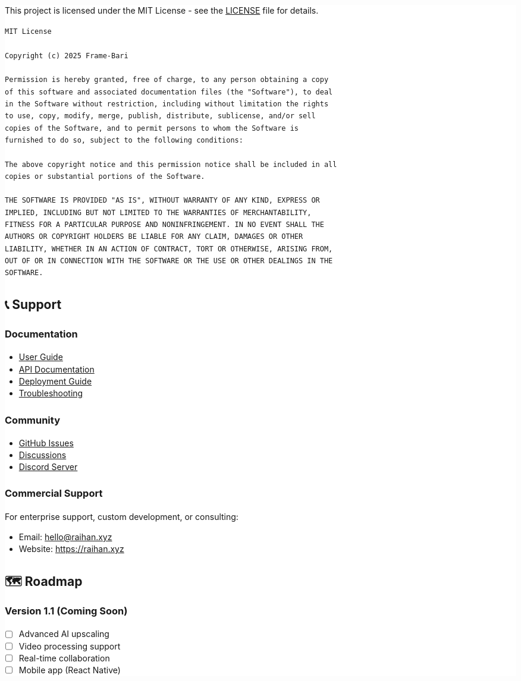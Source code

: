 This project is licensed under the MIT License - see the [LICENSE](LICENSE) file for details.

```
MIT License

Copyright (c) 2025 Frame-Bari

Permission is hereby granted, free of charge, to any person obtaining a copy
of this software and associated documentation files (the "Software"), to deal
in the Software without restriction, including without limitation the rights
to use, copy, modify, merge, publish, distribute, sublicense, and/or sell
copies of the Software, and to permit persons to whom the Software is
furnished to do so, subject to the following conditions:

The above copyright notice and this permission notice shall be included in all
copies or substantial portions of the Software.

THE SOFTWARE IS PROVIDED "AS IS", WITHOUT WARRANTY OF ANY KIND, EXPRESS OR
IMPLIED, INCLUDING BUT NOT LIMITED TO THE WARRANTIES OF MERCHANTABILITY,
FITNESS FOR A PARTICULAR PURPOSE AND NONINFRINGEMENT. IN NO EVENT SHALL THE
AUTHORS OR COPYRIGHT HOLDERS BE LIABLE FOR ANY CLAIM, DAMAGES OR OTHER
LIABILITY, WHETHER IN AN ACTION OF CONTRACT, TORT OR OTHERWISE, ARISING FROM,
OUT OF OR IN CONNECTION WITH THE SOFTWARE OR THE USE OR OTHER DEALINGS IN THE
SOFTWARE.
```

## 📞 Support

### Documentation
- [User Guide](docs/user-guide.md)
- [API Documentation](docs/api.md)
- [Deployment Guide](docs/deployment.md)
- [Troubleshooting](docs/troubleshooting.md)

### Community
- [GitHub Issues](https://github.com/dhnraihan/FrameBari/issues)
- [Discussions](https://github.com/dhnraihan/FrameBari/discussions)
- [Discord Server](https://discord.gg/photo-editor-pro)

### Commercial Support
For enterprise support, custom development, or consulting:
- Email: hello@raihan.xyz
- Website: https://raihan.xyz

## 🗺️ Roadmap

### Version 1.1 (Coming Soon)
- [ ] Advanced AI upscaling
- [ ] Video processing support
- [ ] Real-time collaboration
- [ ] Mobile app (React Native)
